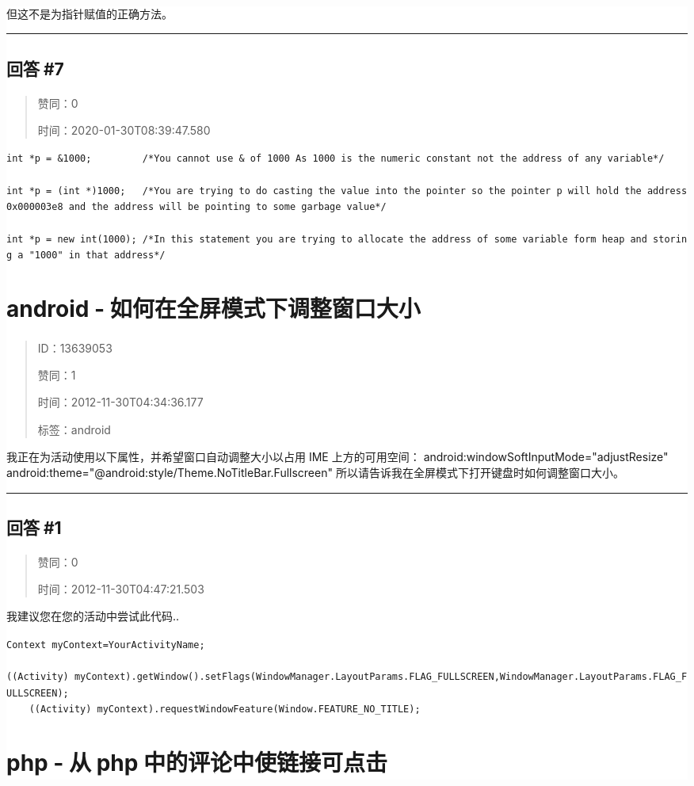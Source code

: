 但这不是为指针赋值的正确方法。

* * *

## 回答 #7

> 赞同：0
> 
> 时间：2020-01-30T08:39:47.580

```
int *p = &1000;         /*You cannot use & of 1000 As 1000 is the numeric constant not the address of any variable*/

int *p = (int *)1000;   /*You are trying to do casting the value into the pointer so the pointer p will hold the address 0x000003e8 and the address will be pointing to some garbage value*/

int *p = new int(1000); /*In this statement you are trying to allocate the address of some variable form heap and storing a "1000" in that address*/ 
```

# android - 如何在全屏模式下调整窗口大小

> ID：13639053
> 
> 赞同：1
> 
> 时间：2012-11-30T04:34:36.177
> 
> 标签：android

我正在为活动使用以下属性，并希望窗口自动调整大小以占用 IME 上方的可用空间： android:windowSoftInputMode="adjustResize" android:theme="@android:style/Theme.NoTitleBar.Fullscreen" 所以请告诉我在全屏模式下打开键盘时如何调整窗口大小。

* * *

## 回答 #1

> 赞同：0
> 
> 时间：2012-11-30T04:47:21.503

我建议您在您的活动中尝试此代码..

```
Context myContext=YourActivityName;

((Activity) myContext).getWindow().setFlags(WindowManager.LayoutParams.FLAG_FULLSCREEN,WindowManager.LayoutParams.FLAG_FULLSCREEN);
    ((Activity) myContext).requestWindowFeature(Window.FEATURE_NO_TITLE); 
```

# php - 从 php 中的评论中使链接可点击
